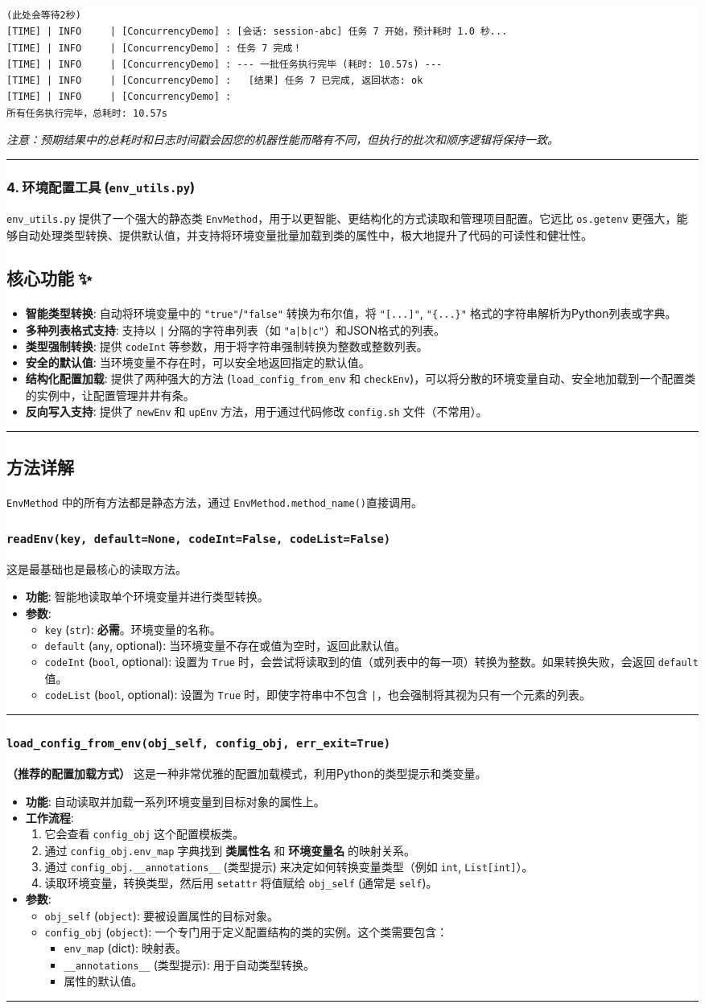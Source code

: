 ```
(此处会等待2秒)
[TIME] | INFO     | [ConcurrencyDemo] : [会话: session-abc] 任务 7 开始，预计耗时 1.0 秒...
[TIME] | INFO     | [ConcurrencyDemo] : 任务 7 完成！
[TIME] | INFO     | [ConcurrencyDemo] : --- 一批任务执行完毕 (耗时: 10.57s) ---
[TIME] | INFO     | [ConcurrencyDemo] :   [结果] 任务 7 已完成, 返回状态: ok
[TIME] | INFO     | [ConcurrencyDemo] : 
所有任务执行完毕，总耗时: 10.57s
```

*注意：预期结果中的总耗时和日志时间戳会因您的机器性能而略有不同，但执行的批次和顺序逻辑将保持一致。*

---
### **4. 环境配置工具 (`env_utils.py`)**

`env_utils.py` 提供了一个强大的静态类 `EnvMethod`，用于以更智能、更结构化的方式读取和管理项目配置。它远比 `os.getenv` 更强大，能够自动处理类型转换、提供默认值，并支持将环境变量批量加载到类的属性中，极大地提升了代码的可读性和健壮性。

## 核心功能 ✨

- **智能类型转换**: 自动将环境变量中的 `"true"`/`"false"` 转换为布尔值，将 `"[...]"`, `"{...}"` 格式的字符串解析为Python列表或字典。
- **多种列表格式支持**: 支持以 `|` 分隔的字符串列表（如 `"a|b|c"`）和JSON格式的列表。
- **类型强制转换**: 提供 `codeInt` 等参数，用于将字符串强制转换为整数或整数列表。
- **安全的默认值**: 当环境变量不存在时，可以安全地返回指定的默认值。
- **结构化配置加载**: 提供了两种强大的方法 (`load_config_from_env` 和 `checkEnv`)，可以将分散的环境变量自动、安全地加载到一个配置类的实例中，让配置管理井井有条。
- **反向写入支持**: 提供了 `newEnv` 和 `upEnv` 方法，用于通过代码修改 `config.sh` 文件（不常用）。

---
## 方法详解

`EnvMethod` 中的所有方法都是静态方法，通过 `EnvMethod.method_name()`直接调用。

### `readEnv(key, default=None, codeInt=False, codeList=False)`

这是最基础也是最核心的读取方法。

- **功能**: 智能地读取单个环境变量并进行类型转换。
- **参数**:
  - `key` (`str`): **必需**。环境变量的名称。
  - `default` (`any`, optional): 当环境变量不存在或值为空时，返回此默认值。
  - `codeInt` (`bool`, optional): 设置为 `True` 时，会尝试将读取到的值（或列表中的每一项）转换为整数。如果转换失败，会返回 `default` 值。
  - `codeList` (`bool`, optional): 设置为 `True` 时，即使字符串中不包含 `|`，也会强制将其视为只有一个元素的列表。

---
### `load_config_from_env(obj_self, config_obj, err_exit=True)`

**（推荐的配置加载方式）** 这是一种非常优雅的配置加载模式，利用Python的类型提示和类变量。

- **功能**: 自动读取并加载一系列环境变量到目标对象的属性上。
- **工作流程**:
    1.  它会查看 `config_obj` 这个配置模板类。
    2.  通过 `config_obj.env_map` 字典找到 **类属性名** 和 **环境变量名** 的映射关系。
    3.  通过 `config_obj.__annotations__` (类型提示) 来决定如何转换变量类型（例如 `int`, `List[int]`）。
    4.  读取环境变量，转换类型，然后用 `setattr` 将值赋给 `obj_self` (通常是 `self`)。
- **参数**:
  - `obj_self` (`object`): 要被设置属性的目标对象。
  - `config_obj` (`object`): 一个专门用于定义配置结构的类的实例。这个类需要包含：
    - `env_map` (dict): 映射表。
    - `__annotations__` (类型提示): 用于自动类型转换。
    - 属性的默认值。

---